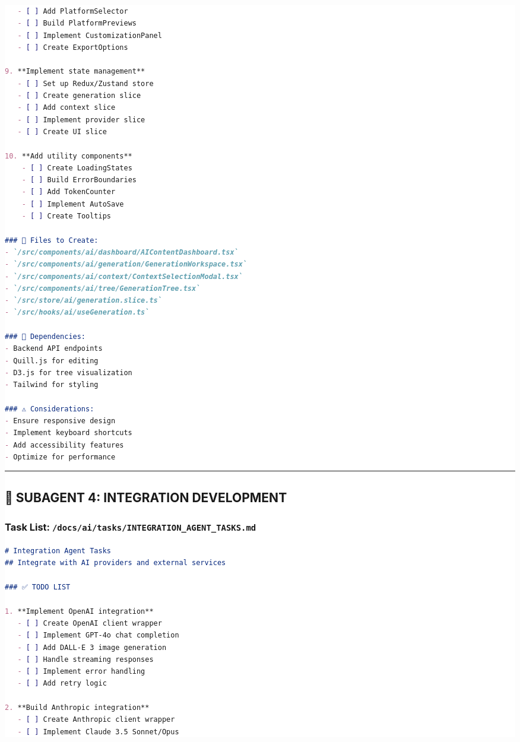 ```markdown
   - [ ] Add PlatformSelector
   - [ ] Build PlatformPreviews
   - [ ] Implement CustomizationPanel
   - [ ] Create ExportOptions

9. **Implement state management**
   - [ ] Set up Redux/Zustand store
   - [ ] Create generation slice
   - [ ] Add context slice
   - [ ] Implement provider slice
   - [ ] Create UI slice

10. **Add utility components**
    - [ ] Create LoadingStates
    - [ ] Build ErrorBoundaries
    - [ ] Add TokenCounter
    - [ ] Implement AutoSave
    - [ ] Create Tooltips

### 📁 Files to Create:
- `/src/components/ai/dashboard/AIContentDashboard.tsx`
- `/src/components/ai/generation/GenerationWorkspace.tsx`
- `/src/components/ai/context/ContextSelectionModal.tsx`
- `/src/components/ai/tree/GenerationTree.tsx`
- `/src/store/ai/generation.slice.ts`
- `/src/hooks/ai/useGeneration.ts`

### 🔗 Dependencies:
- Backend API endpoints
- Quill.js for editing
- D3.js for tree visualization
- Tailwind for styling

### ⚠️ Considerations:
- Ensure responsive design
- Implement keyboard shortcuts
- Add accessibility features
- Optimize for performance
```

---

## 🔌 SUBAGENT 4: INTEGRATION DEVELOPMENT

### Task List: `/docs/ai/tasks/INTEGRATION_AGENT_TASKS.md`

```markdown
# Integration Agent Tasks
## Integrate with AI providers and external services

### ✅ TODO LIST

1. **Implement OpenAI integration**
   - [ ] Create OpenAI client wrapper
   - [ ] Implement GPT-4o chat completion
   - [ ] Add DALL-E 3 image generation
   - [ ] Handle streaming responses
   - [ ] Implement error handling
   - [ ] Add retry logic

2. **Build Anthropic integration**
   - [ ] Create Anthropic client wrapper
   - [ ] Implement Claude 3.5 Sonnet/Opus
```